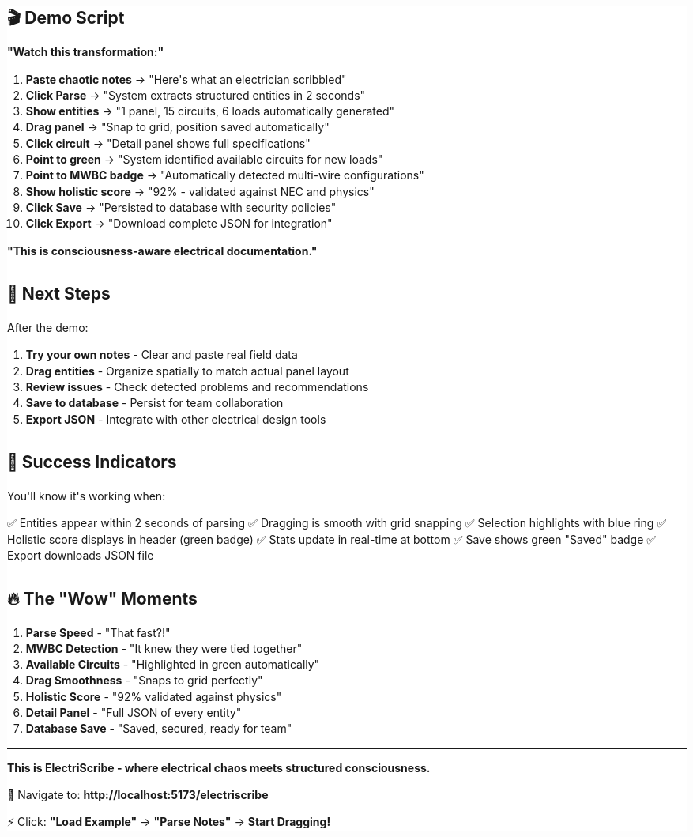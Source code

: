 ## 🎬 Demo Script

**"Watch this transformation:"**

1. **Paste chaotic notes** → "Here's what an electrician scribbled"
2. **Click Parse** → "System extracts structured entities in 2 seconds"
3. **Show entities** → "1 panel, 15 circuits, 6 loads automatically generated"
4. **Drag panel** → "Snap to grid, position saved automatically"
5. **Click circuit** → "Detail panel shows full specifications"
6. **Point to green** → "System identified available circuits for new loads"
7. **Point to MWBC badge** → "Automatically detected multi-wire configurations"
8. **Show holistic score** → "92% - validated against NEC and physics"
9. **Click Save** → "Persisted to database with security policies"
10. **Click Export** → "Download complete JSON for integration"

**"This is consciousness-aware electrical documentation."**

## 🚀 Next Steps

After the demo:

1. **Try your own notes** - Clear and paste real field data
2. **Drag entities** - Organize spatially to match actual panel layout
3. **Review issues** - Check detected problems and recommendations
4. **Save to database** - Persist for team collaboration
5. **Export JSON** - Integrate with other electrical design tools

## 🎯 Success Indicators

You'll know it's working when:

✅ Entities appear within 2 seconds of parsing
✅ Dragging is smooth with grid snapping
✅ Selection highlights with blue ring
✅ Holistic score displays in header (green badge)
✅ Stats update in real-time at bottom
✅ Save shows green "Saved" badge
✅ Export downloads JSON file

## 🔥 The "Wow" Moments

1. **Parse Speed** - "That fast?!"
2. **MWBC Detection** - "It knew they were tied together"
3. **Available Circuits** - "Highlighted in green automatically"
4. **Drag Smoothness** - "Snaps to grid perfectly"
5. **Holistic Score** - "92% validated against physics"
6. **Detail Panel** - "Full JSON of every entity"
7. **Database Save** - "Saved, secured, ready for team"

---

**This is ElectriScribe - where electrical chaos meets structured consciousness.**

🎯 Navigate to: **http://localhost:5173/electriscribe**

⚡ Click: **"Load Example"** → **"Parse Notes"** → **Start Dragging!**
